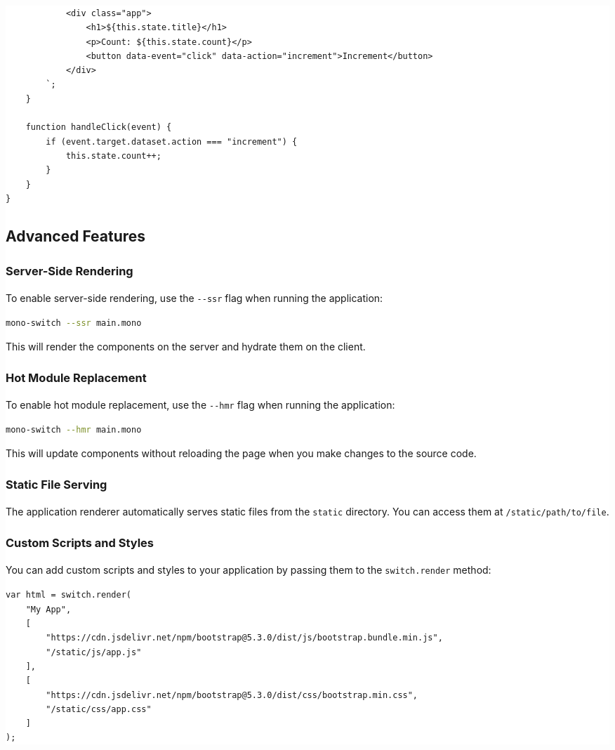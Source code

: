```mono
            <div class="app">
                <h1>${this.state.title}</h1>
                <p>Count: ${this.state.count}</p>
                <button data-event="click" data-action="increment">Increment</button>
            </div>
        `;
    }
    
    function handleClick(event) {
        if (event.target.dataset.action === "increment") {
            this.state.count++;
        }
    }
}
```

## Advanced Features

### Server-Side Rendering

To enable server-side rendering, use the `--ssr` flag when running the application:

```bash
mono-switch --ssr main.mono
```

This will render the components on the server and hydrate them on the client.

### Hot Module Replacement

To enable hot module replacement, use the `--hmr` flag when running the application:

```bash
mono-switch --hmr main.mono
```

This will update components without reloading the page when you make changes to the source code.

### Static File Serving

The application renderer automatically serves static files from the `static` directory. You can access them at `/static/path/to/file`.

### Custom Scripts and Styles

You can add custom scripts and styles to your application by passing them to the `switch.render` method:

```mono
var html = switch.render(
    "My App",
    [
        "https://cdn.jsdelivr.net/npm/bootstrap@5.3.0/dist/js/bootstrap.bundle.min.js",
        "/static/js/app.js"
    ],
    [
        "https://cdn.jsdelivr.net/npm/bootstrap@5.3.0/dist/css/bootstrap.min.css",
        "/static/css/app.css"
    ]
);
```
